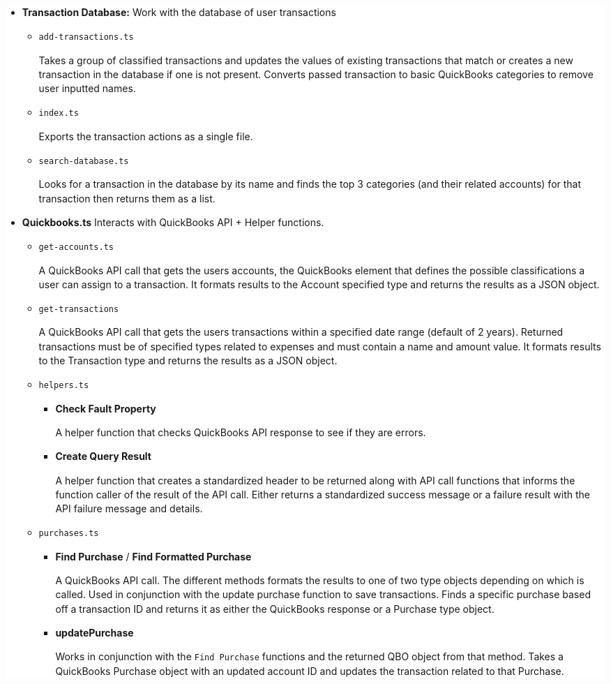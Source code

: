   - **Transaction Database:**
    Work with the database of user transactions

    - `add-transactions.ts`

      Takes a group of classified transactions and updates the values of existing transactions that match or creates a new transaction in the database if one is not present. Converts passed transaction to basic QuickBooks categories to remove user inputted names.

    - `index.ts`

      Exports the transaction actions as a single file.

    - `search-database.ts`

      Looks for a transaction in the database by its name and finds the top 3 categories (and their related accounts) for that transaction then returns them as a list.

  - **Quickbooks.ts**
    Interacts with QuickBooks API + Helper functions.

    - `get-accounts.ts`

      A QuickBooks API call that gets the users accounts, the QuickBooks element that defines the possible classifications a user can assign to a transaction. It formats results to the Account specified type and returns the results as a JSON object.

    - `get-transactions`

      A QuickBooks API call that gets the users transactions within a specified date range (default of 2 years). Returned transactions must be of specified types related to expenses and must contain a name and amount value. It formats results to the Transaction type and returns the results as a JSON object.

    - `helpers.ts`

      - **Check Fault Property**

        A helper function that checks QuickBooks API response to see if they are errors.

      - **Create Query Result**

        A helper function that creates a standardized header to be returned along with API call functions that informs the function caller of the result of the API call. Either returns a standardized success message or a failure result with the API failure message and details.

    - `purchases.ts`

      - **Find Purchase** / **Find Formatted Purchase**

        A QuickBooks API call. The different methods formats the results to one of two type objects depending on which is called. Used in conjunction with the update purchase function to save transactions. Finds a specific purchase based off a transaction ID and returns it as either the QuickBooks response or a Purchase type object.

      - **updatePurchase**

        Works in conjunction with the `Find Purchase` functions and the returned QBO object from that method. Takes a QuickBooks Purchase object with an updated account ID and updates the transaction related to that Purchase.
